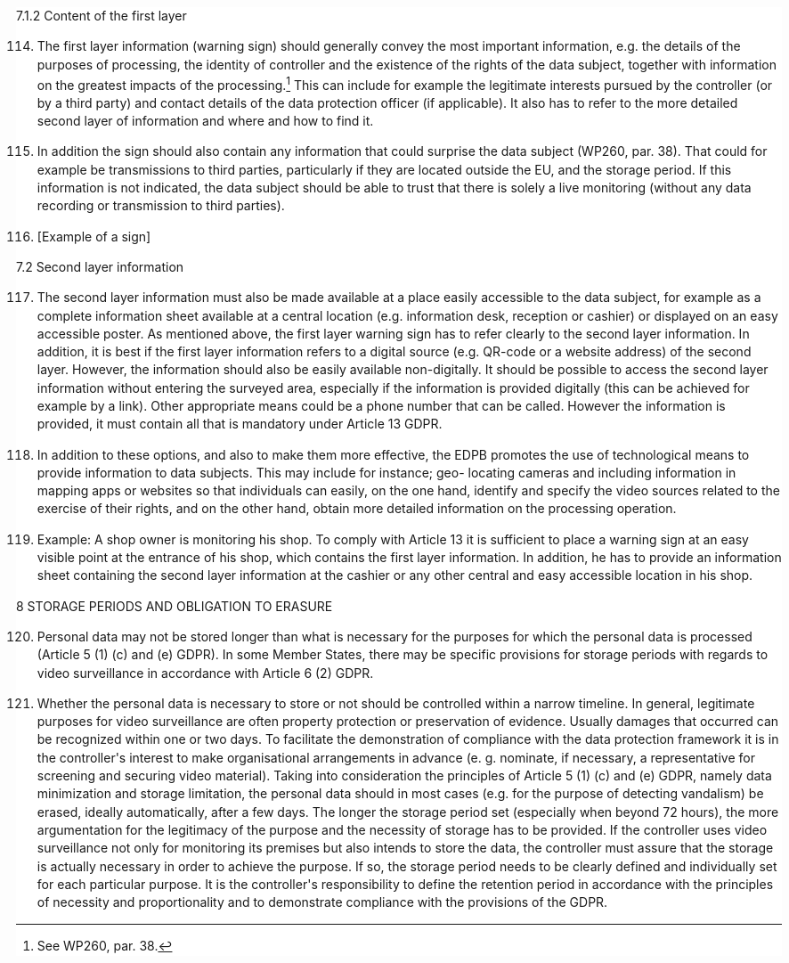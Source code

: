 7.1.2 Content of the first layer 

114. The first layer information (warning sign) should generally convey the most important information, e.g. the details of the purposes of processing, the identity of controller and the existence of the rights of the data subject, together with information on the greatest impacts of the processing.[^20] This can include for example the legitimate interests pursued by the controller (or by a third party) and contact details of the data protection officer (if applicable). It also has to refer to the more detailed second layer of information and where and how to find it. 

115. In addition the sign should also contain any information that could surprise the data subject (WP260, par. 38). That could for example be transmissions to third parties, particularly if they are located outside the EU, and the storage period. If this information is not indicated, the data subject should be able to trust that there is solely a live monitoring (without any data recording or transmission to third parties). 

116. [Example of a sign] 

7.2 Second layer information 

117. The second layer information must also be made available at a place easily accessible to the data subject, for example as a complete information sheet available at a central location (e.g. information desk, reception or cashier) or displayed on an easy accessible poster. As mentioned above, the first layer warning sign has to refer clearly to the second layer information. In addition, it is best if the first layer information refers to a digital source (e.g. QR-code or a website address) of the second layer. However, the information should also be easily available non-digitally. It should be possible to access the second layer information without entering the surveyed area, especially if the information is provided digitally (this can be achieved for example by a link). Other appropriate means could be a phone number that can be called. However the information is provided, it must contain all that is mandatory under Article 13 GDPR. 

118. In addition to these options, and also to make them more effective, the EDPB promotes the use of technological means to provide information to data subjects. This may include for instance; geo- locating cameras and including information in mapping apps or websites so that individuals can easily, on the one hand, identify and specify the video sources related to the exercise of their rights, and on the other hand, obtain more detailed information on the processing operation. 

119. Example: A shop owner is monitoring his shop. To comply with Article 13 it is sufficient to place a warning sign at an easy visible point at the entrance of his shop, which contains the first layer information. In addition, he has to provide an information sheet containing the second layer information at the cashier or any other central and easy accessible location in his shop. 

8 STORAGE PERIODS AND OBLIGATION TO ERASURE 

120. Personal data may not be stored longer than what is necessary for the purposes for which the personal data is processed (Article 5 (1) (c) and (e) GDPR). In some Member States, there may be specific provisions for storage periods with regards to video surveillance in accordance with Article 6 (2) GDPR. 

121. Whether the personal data is necessary to store or not should be controlled within a narrow timeline. In general, legitimate purposes for video surveillance are often property protection or preservation of evidence. Usually damages that occurred can be recognized within one or two days. To facilitate the demonstration of compliance with the data protection framework it is in the controller's interest to make organisational arrangements in advance (e. g. nominate, if necessary, a representative for screening and securing video material). Taking into consideration the principles of Article 5 (1) (c) and (e) GDPR, namely data minimization and storage limitation, the personal data should in most cases (e.g. for the purpose of detecting vandalism) be erased, ideally automatically, after a few days. The longer the storage period set (especially when beyond 72 hours), the more argumentation for the legitimacy of the purpose and the necessity of storage has to be provided. If the controller uses video surveillance not only for monitoring its premises but also intends to store the data, the controller must assure that the storage is actually necessary in order to achieve the purpose. If so, the storage period needs to be clearly defined and individually set for each particular purpose. It is the controller's responsibility to define the retention period in accordance with the principles of necessity and proportionality and to demonstrate compliance with the provisions of the GDPR. 


[^1]: References to "Member States" made throughout this opinion should be understood as references to "EEA Member States". 
[^2]: The EDPB notes that where the GDPR so allows, specific requirements in national legislation might apply. 
[^3]: See also Recital 18. 
[^4]: European Court of Justice, Judgment in Case C-101/01, Bodil Lindqvist case, 6th November 2003, para 47. 
[^5]: European Court of Justice, Judgment in Case C-212/13, František Ryneš v Úřad pro ochranu osobních údajů, 11 December 2014, para. 33. 
[^6]: Rules on collecting evidence for civil claims varies in Member States. 
[^7]: These guidelines do not analyse or go into details of national law that might differ between Member States. 
[^8]: European Court of Justice, Judgment in Case C-13/16, Rīgas satiksme case, 4 may 2017 
[^9]: see WP217, Article 29 Working Party. 
[^10]: see WP217, Article 29 Working Party, p. 24 seq. See also ECJ Case C-708/18 p.44 
[^11]: This might also be subject to national legislation in some Member States. 
[^12]: See also: Article 29 Working Party, Opinion 2/2017 on data processing at work, WP249, adopted on 8 June 2017. 
[^13]: The basis for the processing referred shall be laid down by Union law or Member State law **and** shall be necessary for the performance of a task carried out in the public interest or in the exercise of official authority vested in the controller (Article 6 (3)). 
[^14]: Article 29 Working Party (Art. 29 WP) 'Guidelines on consent under Regulation 2016/679' (WP 259 rev. 01). - endorsed by the EDPB 
[^15]: Article 29 Working Party (Art. 29 WP) 'Guidelines on consent under Regulation 2016/679' (WP 259) - endorsed by the EDPB - which should be taken in account. 
[^16]: Recital 51 GDPR supports this analysis, stating that "[…] The processing of photographs should not systematically be considered to be processing of special categories of personal data as they are covered by the definition of biometric data only when processed through a specific technical means allowing the unique identification or authentication of a natural person. […]". 
[^17]: It means that the biometric device is located in a space open to the public and is able to work on anyone passing by, as opposed to the biometric systems in controlled environments that can be used only by consenting person's participation. 
[^18]: Specific requirements in national legislation might apply. 
[^19]: See WP89, Opinion 4/2004 on the Processing of Personal Data by means of Video Surveillance by Article 29 Working Party). 
[^20]: See WP260, par. 38. 
[^21]: GDPR does not provide a definition for it, a technical description can for example be found in EN 62676-1- 1:2014 Video surveillance systems for use in security applications - Part 1-1: Video system requirements. 
[^22]: WP 168, Opinion on the "The Future of Privacy", joint contribution by the Article 29 Data Protection Working Party and the Working Party on Police and Justice to the Consultation of the European Commission on the legal framework for the fundamental right to protection of personal data (adopted on 01 December 2009). 
[^23]: The use of such technologies may even be mandatory in some cases in order to comply with Article 5 (1) (c). In any case they can serve as best practice examples. 
[^24]: IEC TS 62045 — Multimedia security - Guideline for privacy protection of equipment and systems in and out of use. 
[^25]: ISO/IEC 27000 — Information security management systems series. 
[^26]: This may depend on national laws and sector regulations. 
[^27]: WP248 rev.01, Guidelines on Data Protection Impact Assessment (DPIA) and determining whether processing is "likely to result in a high risk" for the purposes of Regulation 2016/679. - endorsed by the EDPB 